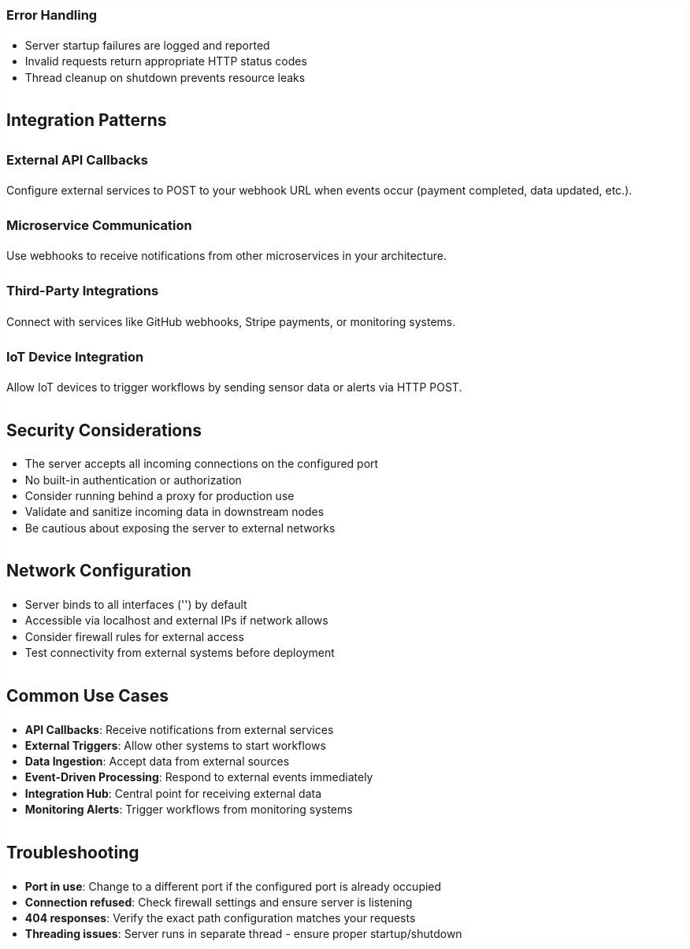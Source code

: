 ### Error Handling
- Server startup failures are logged and reported
- Invalid requests return appropriate HTTP status codes
- Thread cleanup on shutdown prevents resource leaks

## Integration Patterns

### External API Callbacks
Configure external services to POST to your webhook URL when events occur (payment completed, data updated, etc.).

### Microservice Communication
Use webhooks to receive notifications from other microservices in your architecture.

### Third-Party Integrations
Connect with services like GitHub webhooks, Stripe payments, or monitoring systems.

### IoT Device Integration
Allow IoT devices to trigger workflows by sending sensor data or alerts via HTTP POST.

## Security Considerations
- The server accepts all incoming connections on the configured port
- No built-in authentication or authorization
- Consider running behind a proxy for production use
- Validate and sanitize incoming data in downstream nodes
- Be cautious about exposing the server to external networks

## Network Configuration
- Server binds to all interfaces ('') by default
- Accessible via localhost and external IPs if network allows
- Consider firewall rules for external access
- Test connectivity from external systems before deployment

## Common Use Cases
- **API Callbacks**: Receive notifications from external services
- **External Triggers**: Allow other systems to start workflows
- **Data Ingestion**: Accept data from external sources
- **Event-Driven Processing**: Respond to external events immediately
- **Integration Hub**: Central point for receiving external data
- **Monitoring Alerts**: Trigger workflows from monitoring systems

## Troubleshooting
- **Port in use**: Change to a different port if the configured port is already occupied
- **Connection refused**: Check firewall settings and ensure server is listening
- **404 responses**: Verify the exact path configuration matches your requests
- **Threading issues**: Server runs in separate thread - ensure proper startup/shutdown
